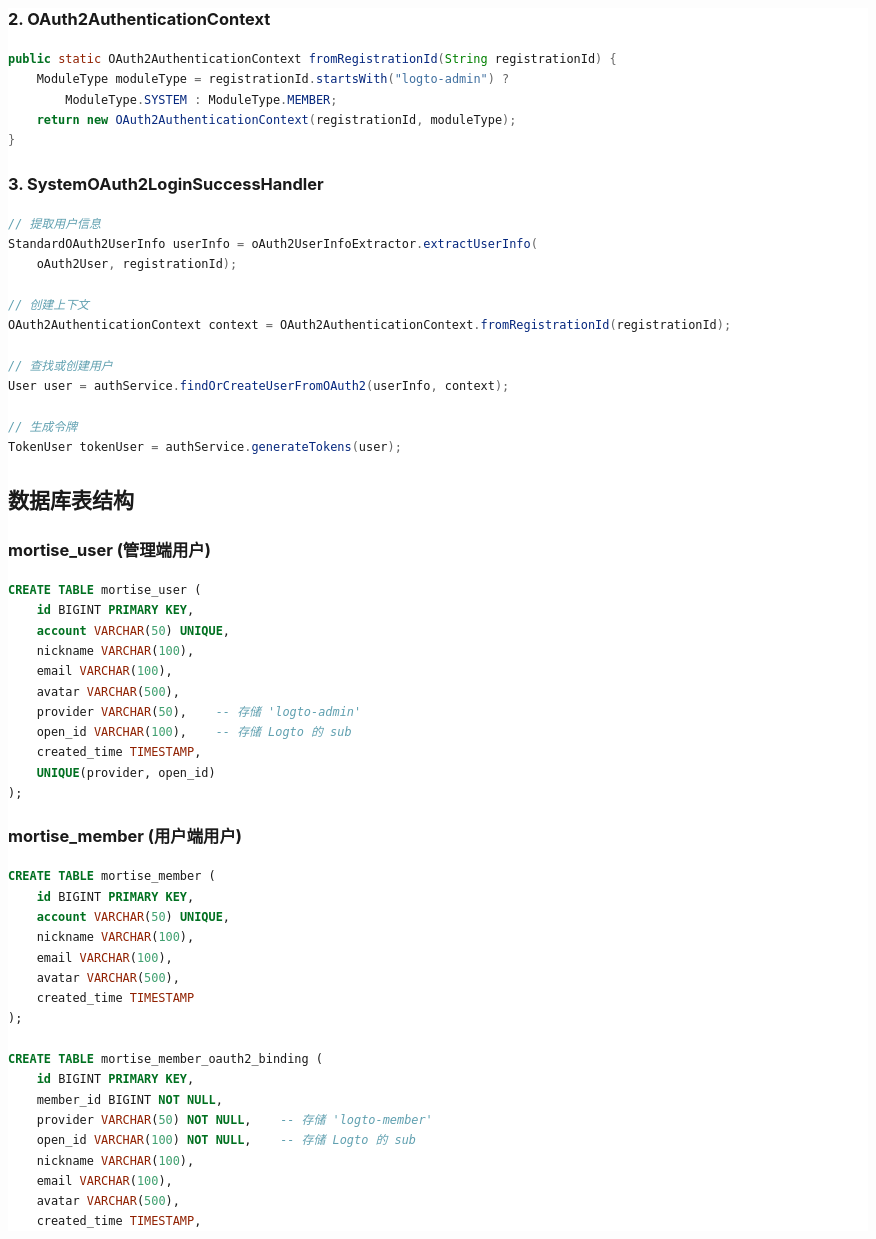 ### 2. OAuth2AuthenticationContext  
```java
public static OAuth2AuthenticationContext fromRegistrationId(String registrationId) {
    ModuleType moduleType = registrationId.startsWith("logto-admin") ? 
        ModuleType.SYSTEM : ModuleType.MEMBER;
    return new OAuth2AuthenticationContext(registrationId, moduleType);
}
```

### 3. SystemOAuth2LoginSuccessHandler
```java
// 提取用户信息
StandardOAuth2UserInfo userInfo = oAuth2UserInfoExtractor.extractUserInfo(
    oAuth2User, registrationId);

// 创建上下文
OAuth2AuthenticationContext context = OAuth2AuthenticationContext.fromRegistrationId(registrationId);

// 查找或创建用户
User user = authService.findOrCreateUserFromOAuth2(userInfo, context);

// 生成令牌
TokenUser tokenUser = authService.generateTokens(user);
```

## 数据库表结构

### mortise_user (管理端用户)
```sql
CREATE TABLE mortise_user (
    id BIGINT PRIMARY KEY,
    account VARCHAR(50) UNIQUE,
    nickname VARCHAR(100),
    email VARCHAR(100),
    avatar VARCHAR(500),
    provider VARCHAR(50),    -- 存储 'logto-admin'
    open_id VARCHAR(100),    -- 存储 Logto 的 sub
    created_time TIMESTAMP,
    UNIQUE(provider, open_id)
);
```

### mortise_member (用户端用户)
```sql
CREATE TABLE mortise_member (
    id BIGINT PRIMARY KEY,
    account VARCHAR(50) UNIQUE,
    nickname VARCHAR(100), 
    email VARCHAR(100),
    avatar VARCHAR(500),
    created_time TIMESTAMP
);

CREATE TABLE mortise_member_oauth2_binding (
    id BIGINT PRIMARY KEY,
    member_id BIGINT NOT NULL,
    provider VARCHAR(50) NOT NULL,    -- 存储 'logto-member'
    open_id VARCHAR(100) NOT NULL,    -- 存储 Logto 的 sub
    nickname VARCHAR(100),
    email VARCHAR(100),
    avatar VARCHAR(500),
    created_time TIMESTAMP,
```